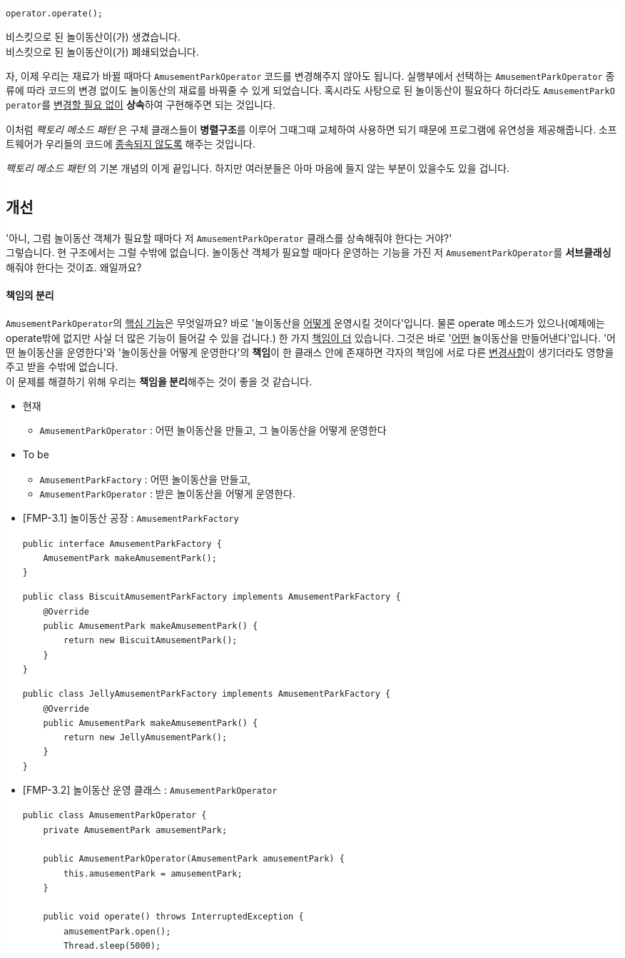   ```
  operator.operate();
  ```
  비스킷으로 된 놀이동산이(가) 생겼습니다.  
  비스킷으로 된 놀이동산이(가) 폐쇄되었습니다.

자, 이제 우리는 재료가 바뀔 때마다 `AmusementParkOperator` 코드를 변경해주지 않아도 됩니다.
실행부에서 선택하는 `AmusementParkOperator` 종류에 따라 코드의 변경 없이도 놀이동산의 재료를 바꿔줄 수 있게 되었습니다.
혹시라도 사탕으로 된 놀이동산이 필요하다 하더라도 `AmusementParkOperator`를 <u>변경할 필요 없이</u> **상속**하여 구현해주면 되는 것입니다.

이처럼 *팩토리 메소드 패턴* 은 구체 클래스들이 **병렬구조**를 이루어 그때그때 교체하여 사용하면 되기 때문에 프로그램에 유연성을 제공해줍니다.
소프트웨어가 우리들의 코드에 <u>종속되지 않도록</u> 해주는 것입니다.

*팩토리 메소드 패턴* 의 기본 개념의 이게 끝입니다. 하지만 여러분들은 아마 마음에 들지 않는 부분이 있을수도 있을 겁니다.

## 개선
'아니, 그럼 놀이동산 객체가 필요할 때마다 저 `AmusementParkOperator` 클래스를 상속해줘야 한다는 거야?'  
그렇습니다. 현 구조에서는 그럴 수밖에 없습니다.
놀이동산 객체가 필요할 때마다 운영하는 기능을 가진 저 `AmusementParkOperator`를 **서브클래싱**해줘야 한다는 것이죠. 왜일까요?
#### 책임의 분리
`AmusementParkOperator`의 <u>핵심 기능</u>은 무엇일까요? 바로 '놀이동산을 <u>어떻게</u> 운영시킬 것이다'입니다.
물론 operate 메소드가 있으나(예제에는 operate밖에 없지만 사실 더 많은 기능이 들어갈 수 있을 겁니다.) 한 가지 <u>책임이 더</u> 있습니다. 그것은 바로 '<u>어떤</u> 놀이동산을 만들어낸다'입니다.
'어떤 놀이동산을 운영한다'와 '놀이동산을 어떻게 운영한다'의 **책임**이 한 클래스 안에 존재하면 각자의 책임에 서로 다른 <u>변경사항</u>이 생기더라도 영향을 주고 받을 수밖에 없습니다.  
이 문제를 해결하기 위해 우리는 **책임을 분리**해주는 것이 좋을 것 같습니다.

* 현재
  * `AmusementParkOperator` : 어떤 놀이동산을 만들고, 그 놀이동산을 어떻게 운영한다
* To be
  * `AmusementParkFactory` : 어떤 놀이동산을 만들고,  
  * `AmusementParkOperator` : 받은 놀이동산을 어떻게 운영한다.  

* [FMP-3.1] 놀이동산 공장 : `AmusementParkFactory`
  ```
  public interface AmusementParkFactory {
      AmusementPark makeAmusementPark();
  }
  ```
  ```
  public class BiscuitAmusementParkFactory implements AmusementParkFactory {
      @Override
      public AmusementPark makeAmusementPark() {
          return new BiscuitAmusementPark();
      }
  }
  ```
  ```
  public class JellyAmusementParkFactory implements AmusementParkFactory {
      @Override
      public AmusementPark makeAmusementPark() {
          return new JellyAmusementPark();
      }
  }
  ```
* [FMP-3.2] 놀이동산 운영 클래스 : `AmusementParkOperator`
  ```
  public class AmusementParkOperator {
      private AmusementPark amusementPark;
  
      public AmusementParkOperator(AmusementPark amusementPark) {
          this.amusementPark = amusementPark;
      }
  
      public void operate() throws InterruptedException {
          amusementPark.open();
          Thread.sleep(5000);
  ```